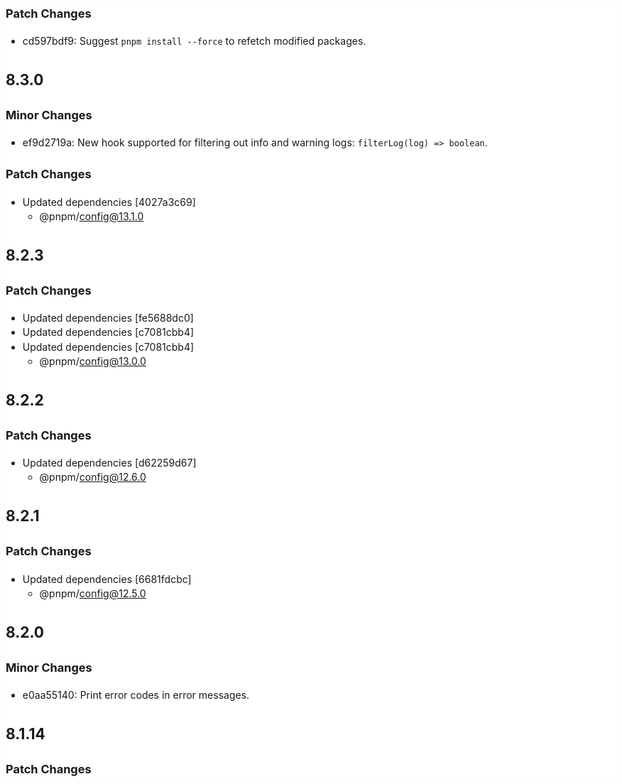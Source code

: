 ### Patch Changes

- cd597bdf9: Suggest `pnpm install --force` to refetch modified packages.

## 8.3.0

### Minor Changes

- ef9d2719a: New hook supported for filtering out info and warning logs: `filterLog(log) => boolean`.

### Patch Changes

- Updated dependencies [4027a3c69]
  - @pnpm/config@13.1.0

## 8.2.3

### Patch Changes

- Updated dependencies [fe5688dc0]
- Updated dependencies [c7081cbb4]
- Updated dependencies [c7081cbb4]
  - @pnpm/config@13.0.0

## 8.2.2

### Patch Changes

- Updated dependencies [d62259d67]
  - @pnpm/config@12.6.0

## 8.2.1

### Patch Changes

- Updated dependencies [6681fdcbc]
  - @pnpm/config@12.5.0

## 8.2.0

### Minor Changes

- e0aa55140: Print error codes in error messages.

## 8.1.14

### Patch Changes
